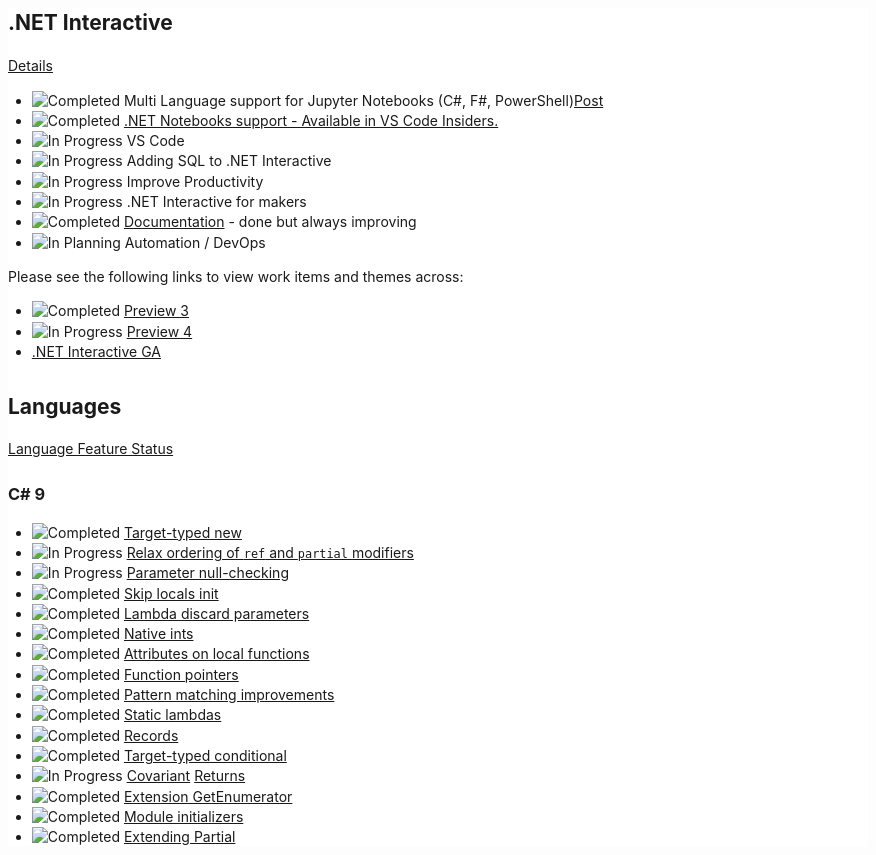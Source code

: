 ## .NET Interactive

[Details](https://github.com/dotnet/interactive/issues/392)

- ![Completed](media/status-completed.png "Completed icon") Multi Language support for Jupyter Notebooks (C#, F#, PowerShell)[Post](https://devblogs.microsoft.com/dotnet/net-interactive-is-here-net-notebooks-preview-2/)
- ![Completed](media/status-completed.png "Completed icon") [.NET Notebooks support - Available in VS Code Insiders.](https://marketplace.visualstudio.com/items?itemName=ms-dotnettools.dotnet-interactive-vscode)
- ![In Progress](media/status-in-progress.png "In Progress icon") VS Code 
- ![In Progress](media/status-in-progress.png "In Progress icon") Adding SQL to .NET Interactive
- ![In Progress](media/status-in-progress.png "In Progress icon") Improve Productivity
- ![In Progress](media/status-in-progress.png "In Progress icon") .NET Interactive for makers
- ![Completed](media/status-completed.png "Completed icon") [Documentation](https://github.com/dotnet/interactive/tree/main/docs) - done but always improving
- ![In Planning](media/status-in-planning.png "In Planning icon") Automation / DevOps

Please see the following links to view work items and themes across:
- ![Completed](media/status-completed.png "Completed icon") [Preview 3](https://github.com/dotnet/interactive/issues/507)
- ![In Progress](media/status-in-progress.png "In Progress icon") [Preview 4](https://github.com/dotnet/interactive/issues/508)
- [.NET Interactive GA](https://github.com/dotnet/interactive/issues/509)

## Languages

[Language Feature Status](https://github.com/dotnet/roslyn/blob/master/docs/Language%20Feature%20Status.md)

### C# 9

- ![Completed](media/status-completed.png "Completed icon") [Target-typed new](https://github.com/dotnet/csharplang/issues/100)
- ![In Progress](media/status-in-progress.png "In Progress icon") [Relax ordering of `ref` and `partial` modifiers](https://github.com/dotnet/csharplang/issues/946)
- ![In Progress](media/status-in-progress.png "In Progress icon") [Parameter null-checking](https://github.com/dotnet/csharplang/issues/2145)
- ![Completed](media/status-completed.png "Completed icon") [Skip locals init](https://github.com/dotnet/csharplang/issues/1738)
- ![Completed](media/status-completed.png "Completed icon") [Lambda discard parameters](https://github.com/dotnet/csharplang/issues/111)
- ![Completed](media/status-completed.png "Completed icon") [Native ints](https://github.com/dotnet/csharplang/issues/435)
- ![Completed](media/status-completed.png "Completed icon") [Attributes on local functions](https://github.com/dotnet/csharplang/issues/1888)
- ![Completed](media/status-completed.png "Completed icon") [Function pointers](https://github.com/dotnet/csharplang/issues/191)
- ![Completed](media/status-completed.png "Completed icon") [Pattern matching improvements](https://github.com/dotnet/csharplang/issues/2850)
- ![Completed](media/status-completed.png "Completed icon") [Static lambdas](https://github.com/dotnet/csharplang/issues/275)
- ![Completed](media/status-completed.png "Completed icon") [Records](https://github.com/dotnet/csharplang/issues/39)
- ![Completed](media/status-completed.png "Completed icon") [Target-typed conditional](https://github.com/dotnet/csharplang/issues/2460)
- ![In Progress](media/status-in-progress.png "In Progress icon") [Covariant](https://github.com/dotnet/csharplang/issues/49) [Returns](https://github.com/dotnet/csharplang/issues/2844)
- ![Completed](media/status-completed.png "Completed icon") [Extension GetEnumerator](https://github.com/dotnet/csharplang/issues/3194)
- ![Completed](media/status-completed.png "Completed icon") [Module initializers](https://github.com/dotnet/csharplang/blob/master/proposals/csharp-9.0/module-initializers.md)
- ![Completed](media/status-completed.png "Completed icon") [Extending Partial](https://github.com/dotnet/csharplang/blob/master/proposals/csharp-9.0/extending-partial-methods.md)